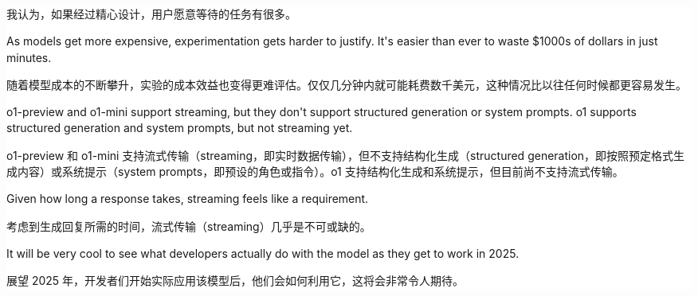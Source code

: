 我认为，如果经过精心设计，用户愿意等待的任务有很多。

As models get more expensive, experimentation gets harder to justify. It's easier than ever to waste $1000s of dollars in just minutes.

随着模型成本的不断攀升，实验的成本效益也变得更难评估。仅仅几分钟内就可能耗费数千美元，这种情况比以往任何时候都更容易发生。

o1-preview and o1-mini support streaming, but they don't support structured generation or system prompts. o1 supports structured generation and system prompts, but not streaming yet.

o1-preview 和 o1-mini 支持流式传输（streaming，即实时数据传输），但不支持结构化生成（structured generation，即按照预定格式生成内容）或系统提示（system prompts，即预设的角色或指令）。o1 支持结构化生成和系统提示，但目前尚不支持流式传输。

Given how long a response takes, streaming feels like a requirement.

考虑到生成回复所需的时间，流式传输（streaming）几乎是不可或缺的。

It will be very cool to see what developers actually do with the model as they get to work in 2025.

展望 2025 年，开发者们开始实际应用该模型后，他们会如何利用它，这将会非常令人期待。
